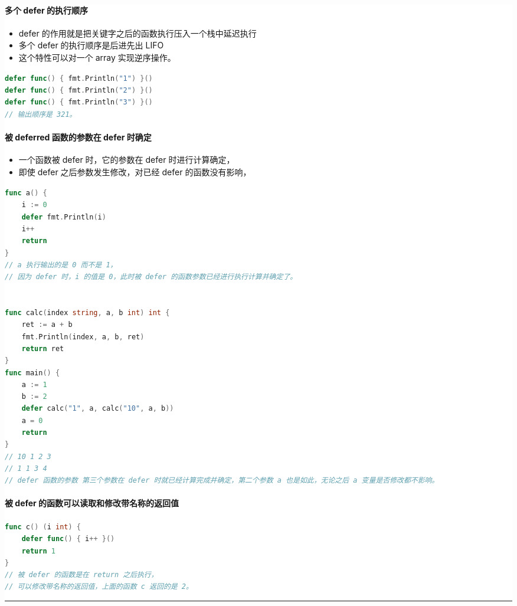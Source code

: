 
#### 多个 defer 的执行顺序

- defer 的作用就是把关键字之后的函数执行压入一个栈中延迟执行
- 多个 defer 的执行顺序是后进先出 LIFO
- 这个特性可以对一个 array 实现逆序操作。

```go
defer func() { fmt.Println("1") }()
defer func() { fmt.Println("2") }()
defer func() { fmt.Println("3") }()
// 输出顺序是 321。
```



#### 被 deferred 函数的参数在 defer 时确定

- 一个函数被 defer 时，它的参数在 defer 时进行计算确定，
- 即使 defer 之后参数发生修改，对已经 defer 的函数没有影响，

```go
func a() {
    i := 0
    defer fmt.Println(i)
    i++
    return
}
// a 执行输出的是 0 而不是 1，
// 因为 defer 时，i 的值是 0，此时被 defer 的函数参数已经进行执行计算并确定了。


func calc(index string, a, b int) int {
    ret := a + b
    fmt.Println(index, a, b, ret)
    return ret
}
func main() {
    a := 1
    b := 2
    defer calc("1", a, calc("10", a, b))
    a = 0
    return
}
// 10 1 2 3
// 1 1 3 4
// defer 函数的参数 第三个参数在 defer 时就已经计算完成并确定，第二个参数 a 也是如此，无论之后 a 变量是否修改都不影响。
```




#### 被 defer 的函数可以读取和修改带名称的返回值

```go
func c() (i int) {
    defer func() { i++ }()
    return 1
}
// 被 defer 的函数是在 return 之后执行，
// 可以修改带名称的返回值，上面的函数 c 返回的是 2。
```

---